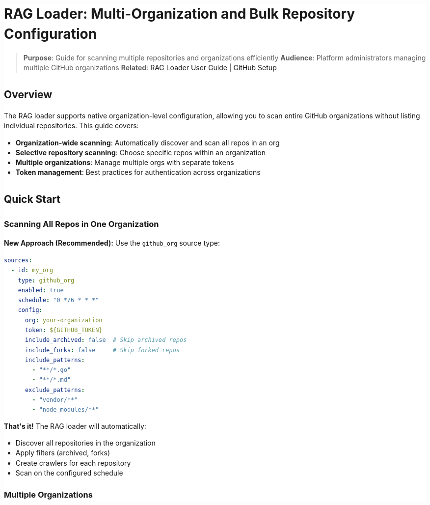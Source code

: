 # RAG Loader: Multi-Organization and Bulk Repository Configuration

> **Purpose**: Guide for scanning multiple repositories and organizations efficiently
> **Audience**: Platform administrators managing multiple GitHub organizations
> **Related**: [RAG Loader User Guide](./rag-loader-user-guide.md) | [GitHub Setup](./rag-loader-github-setup.md)

## Overview

The RAG loader supports native organization-level configuration, allowing you to scan entire GitHub organizations without listing individual repositories. This guide covers:

- **Organization-wide scanning**: Automatically discover and scan all repos in an org
- **Selective repository scanning**: Choose specific repos within an organization
- **Multiple organizations**: Manage multiple orgs with separate tokens
- **Token management**: Best practices for authentication across organizations

## Quick Start

### Scanning All Repos in One Organization

**New Approach (Recommended):** Use the `github_org` source type:

```yaml
sources:
  - id: my_org
    type: github_org
    enabled: true
    schedule: "0 */6 * * *"
    config:
      org: your-organization
      token: ${GITHUB_TOKEN}
      include_archived: false  # Skip archived repos
      include_forks: false     # Skip forked repos
      include_patterns:
        - "**/*.go"
        - "**/*.md"
      exclude_patterns:
        - "vendor/**"
        - "node_modules/**"
```

**That's it!** The RAG loader will automatically:
- Discover all repositories in the organization
- Apply filters (archived, forks)
- Create crawlers for each repository
- Scan on the configured schedule

### Multiple Organizations
